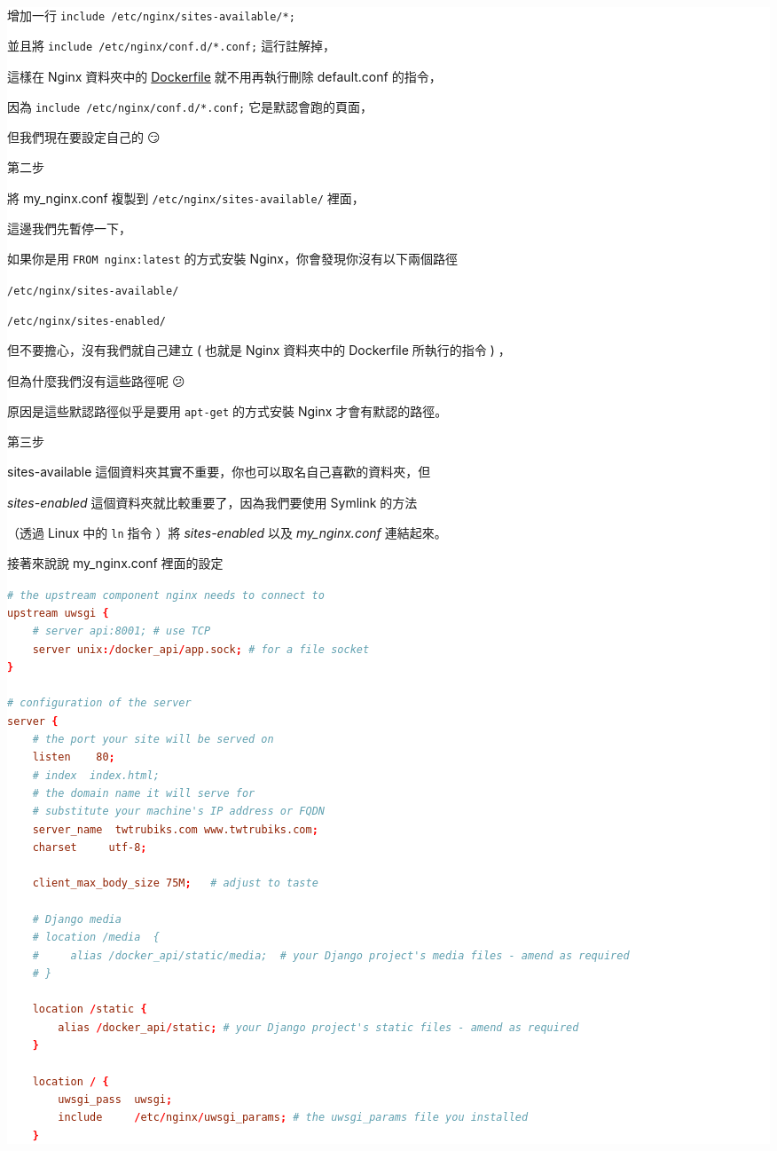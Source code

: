 增加一行 `include /etc/nginx/sites-available/*;`

並且將 `include /etc/nginx/conf.d/*.conf;` 這行註解掉，

這樣在 Nginx 資料夾中的 [Dockerfile](https://github.com/twtrubiks/docker-django-nginx-uswgi-postgres-tutorial/blob/master/nginx/Dockerfile) 就不用再執行刪除 default.conf 的指令，

因為 `include /etc/nginx/conf.d/*.conf;` 它是默認會跑的頁面，

但我們現在要設定自己的 :smirk:

第二步

將 my_nginx.conf  複製到 `/etc/nginx/sites-available/` 裡面，

這邊我們先暫停一下，

如果你是用 `FROM nginx:latest` 的方式安裝 Nginx，你會發現你沒有以下兩個路徑

`/etc/nginx/sites-available/`

`/etc/nginx/sites-enabled/`

但不要擔心，沒有我們就自己建立 ( 也就是 Nginx 資料夾中的 Dockerfile 所執行的指令  ) ，

但為什麼我們沒有這些路徑呢 :confused:

原因是這些默認路徑似乎是要用 `apt-get` 的方式安裝 Nginx 才會有默認的路徑。

第三步

sites-available 這個資料夾其實不重要，你也可以取名自己喜歡的資料夾，但

*sites-enabled* 這個資料夾就比較重要了，因為我們要使用 Symlink 的方法

（透過 Linux 中的 `ln` 指令 ）將 *sites-enabled* 以及 *my_nginx.conf* 連結起來。

接著來說說 my_nginx.conf 裡面的設定

```conf
# the upstream component nginx needs to connect to
upstream uwsgi {
    # server api:8001; # use TCP
    server unix:/docker_api/app.sock; # for a file socket
}

# configuration of the server
server {
    # the port your site will be served on
    listen    80;
    # index  index.html;
    # the domain name it will serve for
    # substitute your machine's IP address or FQDN
    server_name  twtrubiks.com www.twtrubiks.com;
    charset     utf-8;

    client_max_body_size 75M;   # adjust to taste

    # Django media
    # location /media  {
    #     alias /docker_api/static/media;  # your Django project's media files - amend as required
    # }

    location /static {
        alias /docker_api/static; # your Django project's static files - amend as required
    }

    location / {
        uwsgi_pass  uwsgi;
        include     /etc/nginx/uwsgi_params; # the uwsgi_params file you installed
    }

```